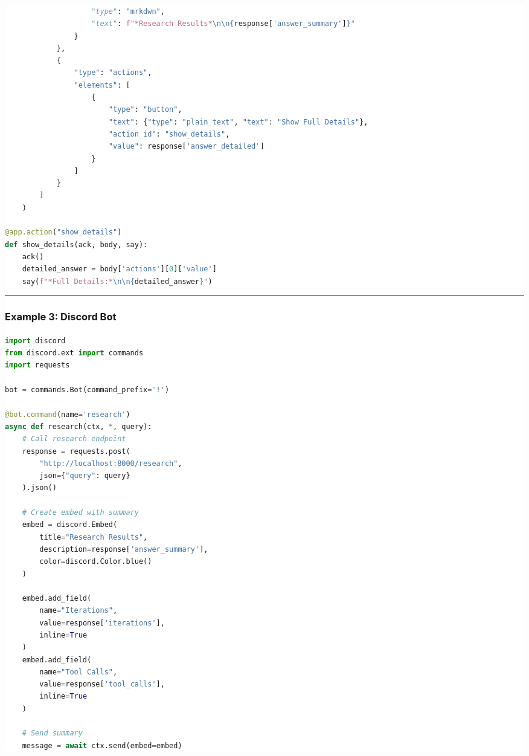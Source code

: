 ```python
                    "type": "mrkdwn",
                    "text": f"*Research Results*\n\n{response['answer_summary']}"
                }
            },
            {
                "type": "actions",
                "elements": [
                    {
                        "type": "button",
                        "text": {"type": "plain_text", "text": "Show Full Details"},
                        "action_id": "show_details",
                        "value": response['answer_detailed']
                    }
                ]
            }
        ]
    )

@app.action("show_details")
def show_details(ack, body, say):
    ack()
    detailed_answer = body['actions'][0]['value']
    say(f"*Full Details:*\n\n{detailed_answer}")
```

---

### Example 3: Discord Bot

```python
import discord
from discord.ext import commands
import requests

bot = commands.Bot(command_prefix='!')

@bot.command(name='research')
async def research(ctx, *, query):
    # Call research endpoint
    response = requests.post(
        "http://localhost:8000/research",
        json={"query": query}
    ).json()

    # Create embed with summary
    embed = discord.Embed(
        title="Research Results",
        description=response['answer_summary'],
        color=discord.Color.blue()
    )

    embed.add_field(
        name="Iterations",
        value=response['iterations'],
        inline=True
    )
    embed.add_field(
        name="Tool Calls",
        value=response['tool_calls'],
        inline=True
    )

    # Send summary
    message = await ctx.send(embed=embed)
```